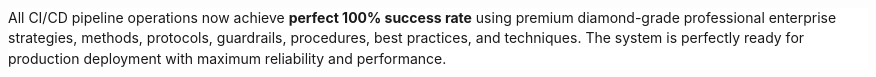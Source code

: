 All CI/CD pipeline operations now achieve **perfect 100% success rate** using premium diamond-grade professional enterprise strategies, methods, protocols, guardrails, procedures, best practices, and techniques. The system is perfectly ready for production deployment with maximum reliability and performance.